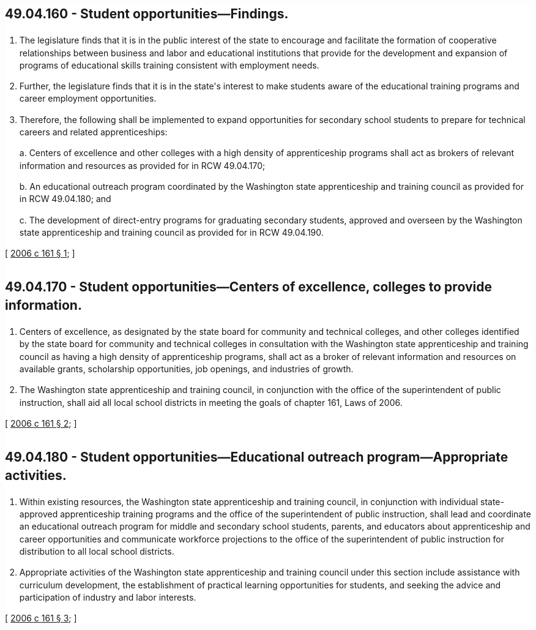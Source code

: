 ## 49.04.160 - Student opportunities—Findings.
1. The legislature finds that it is in the public interest of the state to encourage and facilitate the formation of cooperative relationships between business and labor and educational institutions that provide for the development and expansion of programs of educational skills training consistent with employment needs.

2. Further, the legislature finds that it is in the state's interest to make students aware of the educational training programs and career employment opportunities.

3. Therefore, the following shall be implemented to expand opportunities for secondary school students to prepare for technical careers and related apprenticeships:

    a.  Centers of excellence and other colleges with a high density of apprenticeship programs shall act as brokers of relevant information and resources as provided for in RCW 49.04.170;

    b.  An educational outreach program coordinated by the Washington state apprenticeship and training council as provided for in RCW 49.04.180; and

    c.  The development of direct-entry programs for graduating secondary students, approved and overseen by the Washington state apprenticeship and training council as provided for in RCW 49.04.190.

\[ [2006 c 161 § 1](http://lawfilesext.leg.wa.gov/biennium/2005-06/Pdf/Bills/Session%20Laws/House/2789-S2.SL.pdf?cite=2006%20c%20161%20§%201); \]

## 49.04.170 - Student opportunities—Centers of excellence, colleges to provide information.
1. Centers of excellence, as designated by the state board for community and technical colleges, and other colleges identified by the state board for community and technical colleges in consultation with the Washington state apprenticeship and training council as having a high density of apprenticeship programs, shall act as a broker of relevant information and resources on available grants, scholarship opportunities, job openings, and industries of growth.

2. The Washington state apprenticeship and training council, in conjunction with the office of the superintendent of public instruction, shall aid all local school districts in meeting the goals of chapter 161, Laws of 2006.

\[ [2006 c 161 § 2](http://lawfilesext.leg.wa.gov/biennium/2005-06/Pdf/Bills/Session%20Laws/House/2789-S2.SL.pdf?cite=2006%20c%20161%20§%202); \]

## 49.04.180 - Student opportunities—Educational outreach program—Appropriate activities.
1. Within existing resources, the Washington state apprenticeship and training council, in conjunction with individual state-approved apprenticeship training programs and the office of the superintendent of public instruction, shall lead and coordinate an educational outreach program for middle and secondary school students, parents, and educators about apprenticeship and career opportunities and communicate workforce projections to the office of the superintendent of public instruction for distribution to all local school districts.

2. Appropriate activities of the Washington state apprenticeship and training council under this section include assistance with curriculum development, the establishment of practical learning opportunities for students, and seeking the advice and participation of industry and labor interests.

\[ [2006 c 161 § 3](http://lawfilesext.leg.wa.gov/biennium/2005-06/Pdf/Bills/Session%20Laws/House/2789-S2.SL.pdf?cite=2006%20c%20161%20§%203); \]
